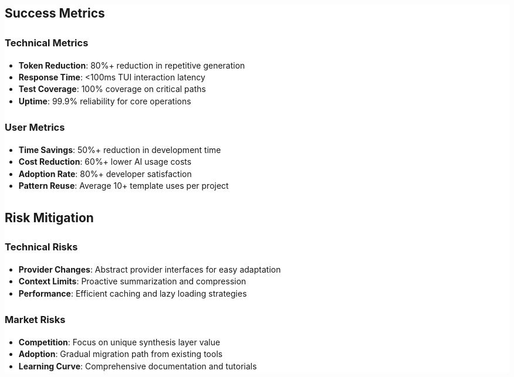 ## Success Metrics

### Technical Metrics
- **Token Reduction**: 80%+ reduction in repetitive generation
- **Response Time**: <100ms TUI interaction latency
- **Test Coverage**: 100% coverage on critical paths
- **Uptime**: 99.9% reliability for core operations

### User Metrics
- **Time Savings**: 50%+ reduction in development time
- **Cost Reduction**: 60%+ lower AI usage costs
- **Adoption Rate**: 80%+ developer satisfaction
- **Pattern Reuse**: Average 10+ template uses per project

## Risk Mitigation

### Technical Risks
- **Provider Changes**: Abstract provider interfaces for easy adaptation
- **Context Limits**: Proactive summarization and compression
- **Performance**: Efficient caching and lazy loading strategies

### Market Risks
- **Competition**: Focus on unique synthesis layer value
- **Adoption**: Gradual migration path from existing tools
- **Learning Curve**: Comprehensive documentation and tutorials